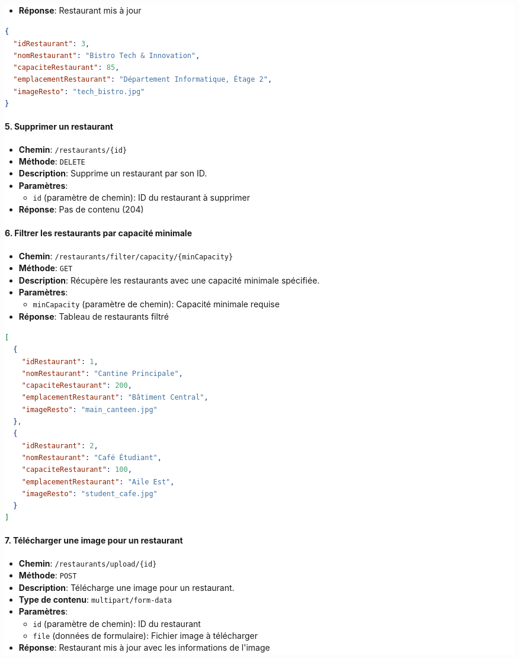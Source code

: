 - **Réponse**: Restaurant mis à jour

```json
{
  "idRestaurant": 3,
  "nomRestaurant": "Bistro Tech & Innovation",
  "capaciteRestaurant": 85,
  "emplacementRestaurant": "Département Informatique, Étage 2",
  "imageResto": "tech_bistro.jpg"
}
```

#### 5. Supprimer un restaurant

- **Chemin**: `/restaurants/{id}`
- **Méthode**: `DELETE`
- **Description**: Supprime un restaurant par son ID.
- **Paramètres**:
  - `id` (paramètre de chemin): ID du restaurant à supprimer
- **Réponse**: Pas de contenu (204)

#### 6. Filtrer les restaurants par capacité minimale

- **Chemin**: `/restaurants/filter/capacity/{minCapacity}`
- **Méthode**: `GET`
- **Description**: Récupère les restaurants avec une capacité minimale spécifiée.
- **Paramètres**:
  - `minCapacity` (paramètre de chemin): Capacité minimale requise
- **Réponse**: Tableau de restaurants filtré

```json
[
  {
    "idRestaurant": 1,
    "nomRestaurant": "Cantine Principale",
    "capaciteRestaurant": 200,
    "emplacementRestaurant": "Bâtiment Central",
    "imageResto": "main_canteen.jpg"
  },
  {
    "idRestaurant": 2,
    "nomRestaurant": "Café Étudiant",
    "capaciteRestaurant": 100,
    "emplacementRestaurant": "Aile Est",
    "imageResto": "student_cafe.jpg"
  }
]
```

#### 7. Télécharger une image pour un restaurant

- **Chemin**: `/restaurants/upload/{id}`
- **Méthode**: `POST`
- **Description**: Télécharge une image pour un restaurant.
- **Type de contenu**: `multipart/form-data`
- **Paramètres**:
  - `id` (paramètre de chemin): ID du restaurant
  - `file` (données de formulaire): Fichier image à télécharger
- **Réponse**: Restaurant mis à jour avec les informations de l'image
